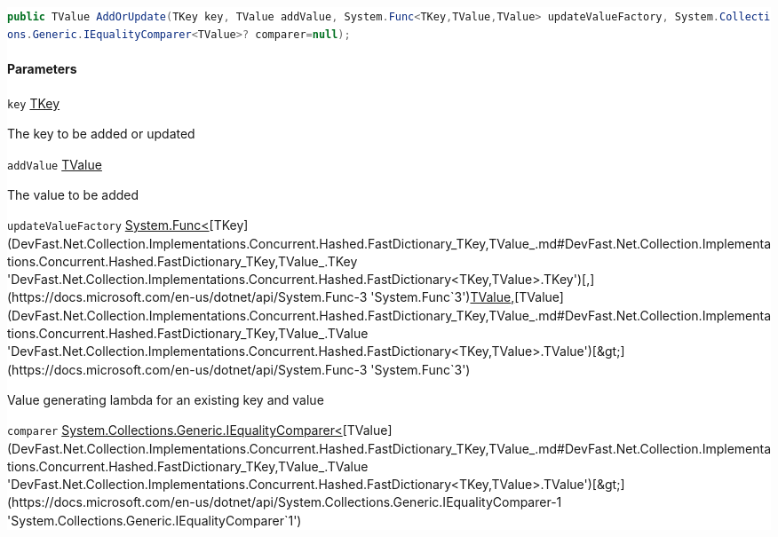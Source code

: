 ```csharp
public TValue AddOrUpdate(TKey key, TValue addValue, System.Func<TKey,TValue,TValue> updateValueFactory, System.Collections.Generic.IEqualityComparer<TValue>? comparer=null);
```
#### Parameters

<a name='DevFast.Net.Collection.Implementations.Concurrent.Hashed.FastDictionary_TKey,TValue_.AddOrUpdate(TKey,TValue,System.Func_TKey,TValue,TValue_,System.Collections.Generic.IEqualityComparer_TValue_).key'></a>

`key` [TKey](DevFast.Net.Collection.Implementations.Concurrent.Hashed.FastDictionary_TKey,TValue_.md#DevFast.Net.Collection.Implementations.Concurrent.Hashed.FastDictionary_TKey,TValue_.TKey 'DevFast.Net.Collection.Implementations.Concurrent.Hashed.FastDictionary<TKey,TValue>.TKey')

The key to be added or updated

<a name='DevFast.Net.Collection.Implementations.Concurrent.Hashed.FastDictionary_TKey,TValue_.AddOrUpdate(TKey,TValue,System.Func_TKey,TValue,TValue_,System.Collections.Generic.IEqualityComparer_TValue_).addValue'></a>

`addValue` [TValue](DevFast.Net.Collection.Implementations.Concurrent.Hashed.FastDictionary_TKey,TValue_.md#DevFast.Net.Collection.Implementations.Concurrent.Hashed.FastDictionary_TKey,TValue_.TValue 'DevFast.Net.Collection.Implementations.Concurrent.Hashed.FastDictionary<TKey,TValue>.TValue')

The value to be added

<a name='DevFast.Net.Collection.Implementations.Concurrent.Hashed.FastDictionary_TKey,TValue_.AddOrUpdate(TKey,TValue,System.Func_TKey,TValue,TValue_,System.Collections.Generic.IEqualityComparer_TValue_).updateValueFactory'></a>

`updateValueFactory` [System.Func&lt;](https://docs.microsoft.com/en-us/dotnet/api/System.Func-3 'System.Func`3')[TKey](DevFast.Net.Collection.Implementations.Concurrent.Hashed.FastDictionary_TKey,TValue_.md#DevFast.Net.Collection.Implementations.Concurrent.Hashed.FastDictionary_TKey,TValue_.TKey 'DevFast.Net.Collection.Implementations.Concurrent.Hashed.FastDictionary<TKey,TValue>.TKey')[,](https://docs.microsoft.com/en-us/dotnet/api/System.Func-3 'System.Func`3')[TValue](DevFast.Net.Collection.Implementations.Concurrent.Hashed.FastDictionary_TKey,TValue_.md#DevFast.Net.Collection.Implementations.Concurrent.Hashed.FastDictionary_TKey,TValue_.TValue 'DevFast.Net.Collection.Implementations.Concurrent.Hashed.FastDictionary<TKey,TValue>.TValue')[,](https://docs.microsoft.com/en-us/dotnet/api/System.Func-3 'System.Func`3')[TValue](DevFast.Net.Collection.Implementations.Concurrent.Hashed.FastDictionary_TKey,TValue_.md#DevFast.Net.Collection.Implementations.Concurrent.Hashed.FastDictionary_TKey,TValue_.TValue 'DevFast.Net.Collection.Implementations.Concurrent.Hashed.FastDictionary<TKey,TValue>.TValue')[&gt;](https://docs.microsoft.com/en-us/dotnet/api/System.Func-3 'System.Func`3')

Value generating lambda for an existing key and value

<a name='DevFast.Net.Collection.Implementations.Concurrent.Hashed.FastDictionary_TKey,TValue_.AddOrUpdate(TKey,TValue,System.Func_TKey,TValue,TValue_,System.Collections.Generic.IEqualityComparer_TValue_).comparer'></a>

`comparer` [System.Collections.Generic.IEqualityComparer&lt;](https://docs.microsoft.com/en-us/dotnet/api/System.Collections.Generic.IEqualityComparer-1 'System.Collections.Generic.IEqualityComparer`1')[TValue](DevFast.Net.Collection.Implementations.Concurrent.Hashed.FastDictionary_TKey,TValue_.md#DevFast.Net.Collection.Implementations.Concurrent.Hashed.FastDictionary_TKey,TValue_.TValue 'DevFast.Net.Collection.Implementations.Concurrent.Hashed.FastDictionary<TKey,TValue>.TValue')[&gt;](https://docs.microsoft.com/en-us/dotnet/api/System.Collections.Generic.IEqualityComparer-1 'System.Collections.Generic.IEqualityComparer`1')

